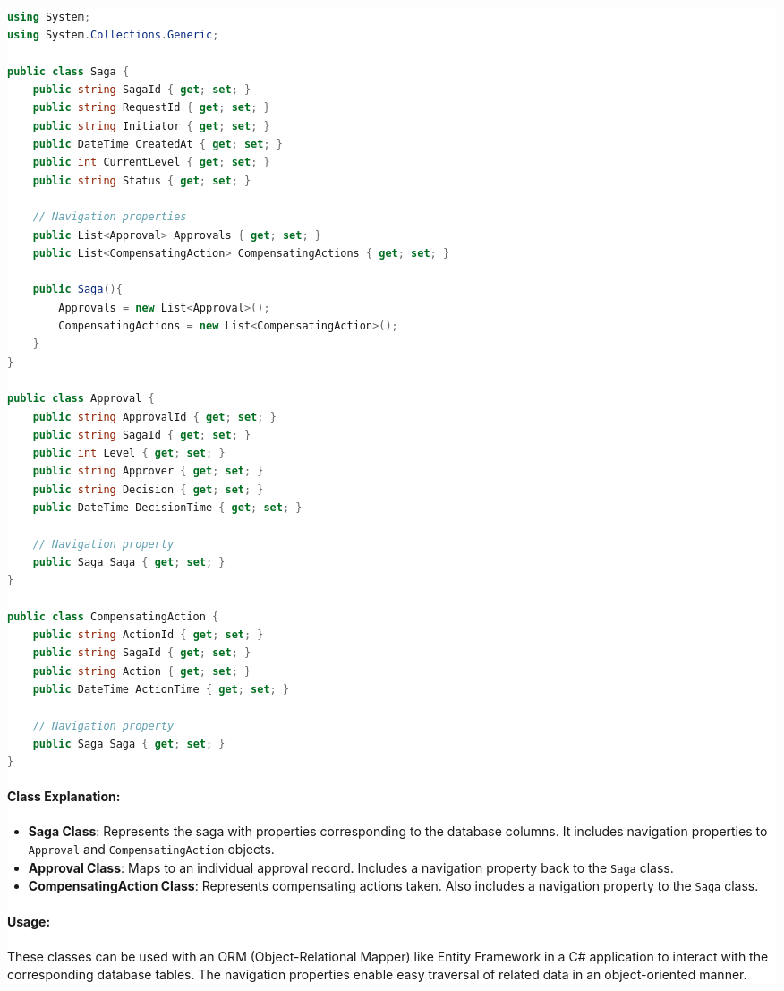 ```csharp
using System;
using System.Collections.Generic;

public class Saga {
    public string SagaId { get; set; }
    public string RequestId { get; set; }
    public string Initiator { get; set; }
    public DateTime CreatedAt { get; set; }
    public int CurrentLevel { get; set; }
    public string Status { get; set; }

    // Navigation properties
    public List<Approval> Approvals { get; set; }
    public List<CompensatingAction> CompensatingActions { get; set; }

    public Saga(){
        Approvals = new List<Approval>();
        CompensatingActions = new List<CompensatingAction>();
    }
}

public class Approval {
    public string ApprovalId { get; set; }
    public string SagaId { get; set; }
    public int Level { get; set; }
    public string Approver { get; set; }
    public string Decision { get; set; }
    public DateTime DecisionTime { get; set; }

    // Navigation property
    public Saga Saga { get; set; }
}

public class CompensatingAction {
    public string ActionId { get; set; }
    public string SagaId { get; set; }
    public string Action { get; set; }
    public DateTime ActionTime { get; set; }

    // Navigation property
    public Saga Saga { get; set; }
}
```

#### Class Explanation:
- **Saga Class**: Represents the saga with properties corresponding to the database columns. It includes navigation properties to `Approval` and `CompensatingAction` objects.
- **Approval Class**: Maps to an individual approval record. Includes a navigation property back to the `Saga` class.
- **CompensatingAction Class**: Represents compensating actions taken. Also includes a navigation property to the `Saga` class.
#### Usage:
These classes can be used with an ORM (Object-Relational Mapper) like Entity Framework in a C# application to interact with the corresponding database tables. The navigation properties enable easy traversal of related data in an object-oriented manner.
